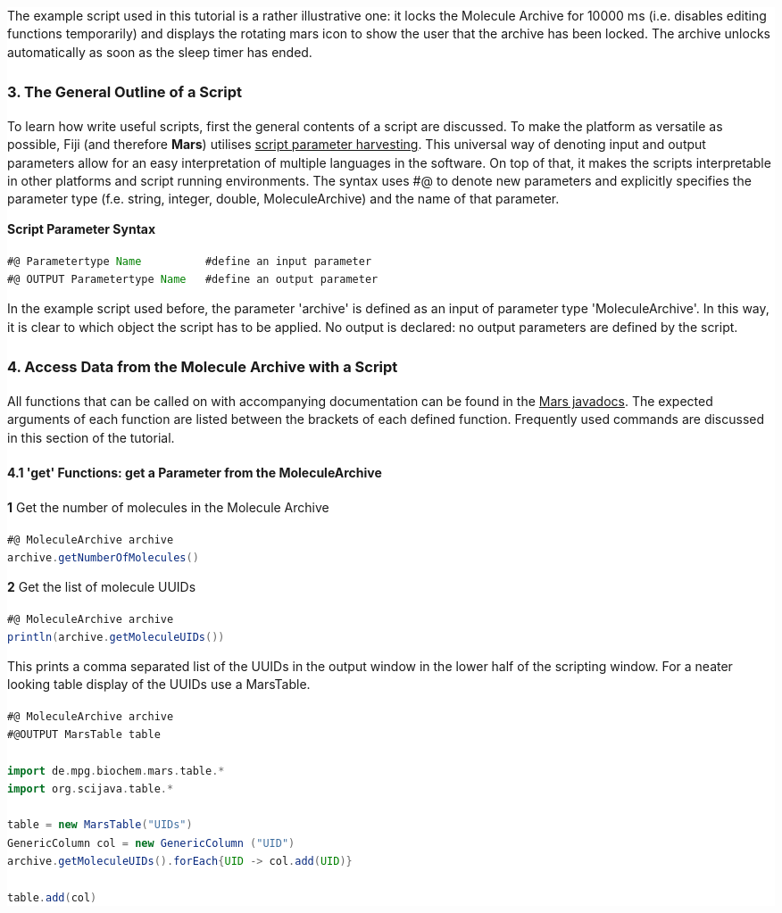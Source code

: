 The example script used in this tutorial is a rather illustrative one: it locks the Molecule Archive for 10000 ms (i.e. disables editing functions temporarily) and displays the rotating mars icon to show the user that the archive has been locked. The archive unlocks automatically as soon as the sleep timer has ended.


### 3. The General Outline of a Script
To learn how write useful scripts, first the general contents of a script are discussed. To make the platform as versatile as possible, Fiji (and therefore **Mars**) utilises [script parameter harvesting](https://imagej.net/Script_Parameters). This universal way of denoting input and output parameters allow for an easy interpretation of multiple languages in the software. On top of that, it makes the scripts interpretable in other platforms and script running environments. The syntax uses #@ to denote new parameters and explicitly specifies the parameter type (f.e. string, integer, double, MoleculeArchive) and the name of that parameter.

**Script Parameter Syntax**  
```Groovy
#@ Parametertype Name          #define an input parameter
#@ OUTPUT Parametertype Name   #define an output parameter
```

In the example script used before, the parameter 'archive' is defined as an input of parameter type 'MoleculeArchive'. In this way, it is clear to which object the script has to be applied. No output is declared: no output parameters are defined by the script.


### 4. Access Data from the Molecule Archive with a Script
All functions that can be called on with accompanying documentation can be found in the [Mars javadocs](https://duderstadt-lab.github.io/mars-core/javadoc/). The expected arguments of each function are listed between the brackets of each defined function. Frequently used commands are discussed in this section of the tutorial.


#### 4.1 'get' Functions: get a Parameter from the MoleculeArchive

**1** Get the number of molecules in the Molecule Archive  
```Groovy
#@ MoleculeArchive archive
archive.getNumberOfMolecules()
```

**2** Get the list of molecule UUIDs  
```Groovy
#@ MoleculeArchive archive
println(archive.getMoleculeUIDs())
```
This prints a comma separated list of the UUIDs in the output window in the lower half of the scripting window. For a neater looking table display of the UUIDs use a MarsTable.

```Groovy
#@ MoleculeArchive archive
#@OUTPUT MarsTable table

import de.mpg.biochem.mars.table.*
import org.scijava.table.*

table = new MarsTable("UIDs")
GenericColumn col = new GenericColumn ("UID")
archive.getMoleculeUIDs().forEach{UID -> col.add(UID)}

table.add(col)
```
